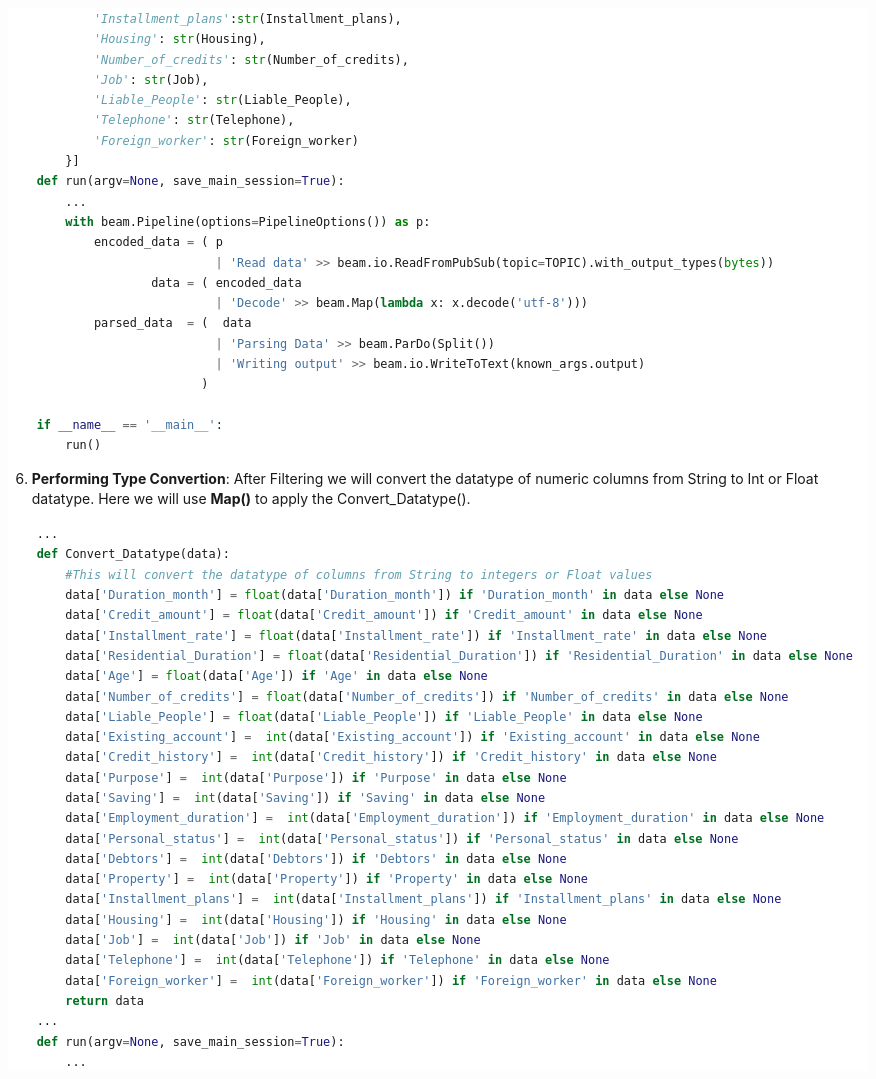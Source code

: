 ```python
            'Installment_plans':str(Installment_plans),
            'Housing': str(Housing),
            'Number_of_credits': str(Number_of_credits),
            'Job': str(Job),
            'Liable_People': str(Liable_People),
            'Telephone': str(Telephone),
            'Foreign_worker': str(Foreign_worker)
        }]
    def run(argv=None, save_main_session=True):
        ...
        with beam.Pipeline(options=PipelineOptions()) as p:
            encoded_data = ( p 
                             | 'Read data' >> beam.io.ReadFromPubSub(topic=TOPIC).with_output_types(bytes))
                    data = ( encoded_data
                             | 'Decode' >> beam.Map(lambda x: x.decode('utf-8')))  
            parsed_data  = (  data 
                             | 'Parsing Data' >> beam.ParDo(Split())
                             | 'Writing output' >> beam.io.WriteToText(known_args.output)
                           )

    if __name__ == '__main__':
        run()
``` 

6. **Performing Type Convertion**: After Filtering we will convert the datatype of numeric columns from String to Int or Float datatype. Here we will use **Map()** to apply the Convert_Datatype(). 

```python
    ... 
    def Convert_Datatype(data):
        #This will convert the datatype of columns from String to integers or Float values
        data['Duration_month'] = float(data['Duration_month']) if 'Duration_month' in data else None
        data['Credit_amount'] = float(data['Credit_amount']) if 'Credit_amount' in data else None
        data['Installment_rate'] = float(data['Installment_rate']) if 'Installment_rate' in data else None
        data['Residential_Duration'] = float(data['Residential_Duration']) if 'Residential_Duration' in data else None
        data['Age'] = float(data['Age']) if 'Age' in data else None
        data['Number_of_credits'] = float(data['Number_of_credits']) if 'Number_of_credits' in data else None
        data['Liable_People'] = float(data['Liable_People']) if 'Liable_People' in data else None
        data['Existing_account'] =  int(data['Existing_account']) if 'Existing_account' in data else None
        data['Credit_history'] =  int(data['Credit_history']) if 'Credit_history' in data else None
        data['Purpose'] =  int(data['Purpose']) if 'Purpose' in data else None
        data['Saving'] =  int(data['Saving']) if 'Saving' in data else None
        data['Employment_duration'] =  int(data['Employment_duration']) if 'Employment_duration' in data else None
        data['Personal_status'] =  int(data['Personal_status']) if 'Personal_status' in data else None
        data['Debtors'] =  int(data['Debtors']) if 'Debtors' in data else None
        data['Property'] =  int(data['Property']) if 'Property' in data else None
        data['Installment_plans'] =  int(data['Installment_plans']) if 'Installment_plans' in data else None
        data['Housing'] =  int(data['Housing']) if 'Housing' in data else None
        data['Job'] =  int(data['Job']) if 'Job' in data else None
        data['Telephone'] =  int(data['Telephone']) if 'Telephone' in data else None
        data['Foreign_worker'] =  int(data['Foreign_worker']) if 'Foreign_worker' in data else None
        return data
    ...
    def run(argv=None, save_main_session=True):
        ...
```